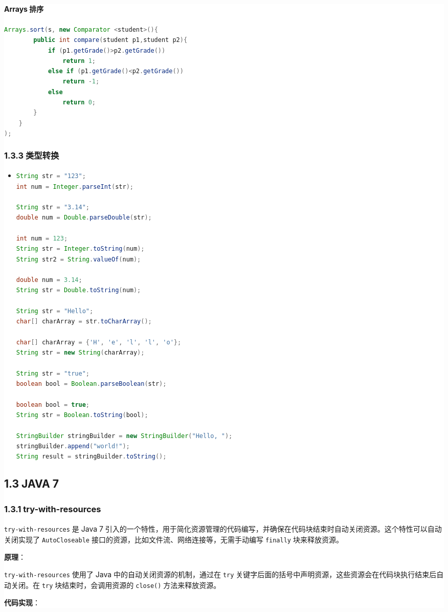 

#### Arrays 排序

```java
Arrays.sort(s, new Comparator <student>(){
        public int compare(student p1,student p2){
            if (p1.getGrade()>p2.getGrade())
                return 1;
            else if (p1.getGrade()<p2.getGrade())
                return -1;
            else
                return 0;
        }
    }
);
```



### 1.3.3 类型转换

- ```java
  String str = "123";
  int num = Integer.parseInt(str);
  
  String str = "3.14";
  double num = Double.parseDouble(str);
  
  int num = 123;
  String str = Integer.toString(num);
  String str2 = String.valueOf(num);
  
  double num = 3.14;
  String str = Double.toString(num);
  
  String str = "Hello";
  char[] charArray = str.toCharArray();
  
  char[] charArray = {'H', 'e', 'l', 'l', 'o'};
  String str = new String(charArray);
  
  String str = "true";
  boolean bool = Boolean.parseBoolean(str);
  
  boolean bool = true;
  String str = Boolean.toString(bool);
  
  StringBuilder stringBuilder = new StringBuilder("Hello, ");
  stringBuilder.append("world!");
  String result = stringBuilder.toString();
  
  ```



## 1.3 JAVA 7

### 1.3.1 try-with-resources

`try-with-resources` 是 Java 7 引入的一个特性，用于简化资源管理的代码编写，并确保在代码块结束时自动关闭资源。这个特性可以自动关闭实现了 `AutoCloseable` 接口的资源，比如文件流、网络连接等，无需手动编写 `finally` 块来释放资源。

**原理**：

`try-with-resources` 使用了 Java 中的自动关闭资源的机制，通过在 `try` 关键字后面的括号中声明资源，这些资源会在代码块执行结束后自动关闭。在 `try` 块结束时，会调用资源的 `close()` 方法来释放资源。

**代码实现**：

  ```